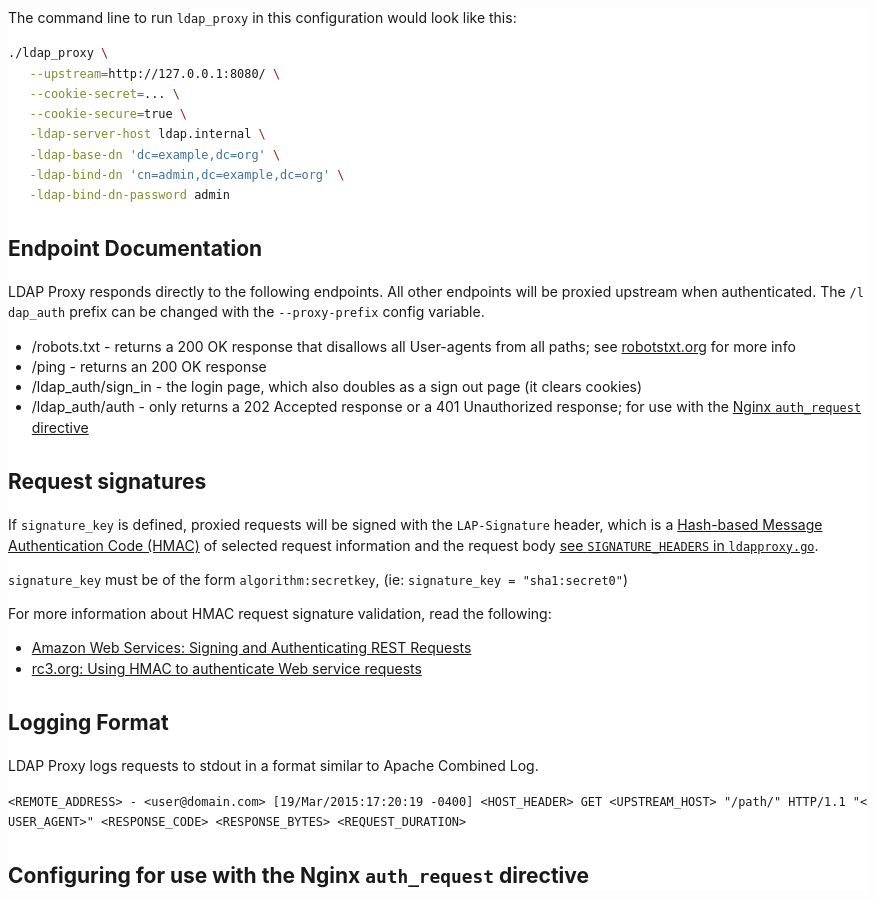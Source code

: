 The command line to run `ldap_proxy` in this configuration would look like this:

```bash
./ldap_proxy \
   --upstream=http://127.0.0.1:8080/ \
   --cookie-secret=... \
   --cookie-secure=true \
   -ldap-server-host ldap.internal \
   -ldap-base-dn 'dc=example,dc=org' \
   -ldap-bind-dn 'cn=admin,dc=example,dc=org' \
   -ldap-bind-dn-password admin
```

## Endpoint Documentation

LDAP Proxy responds directly to the following endpoints. All other endpoints will be proxied upstream when authenticated. The `/ldap_auth` prefix can be changed with the `--proxy-prefix` config variable.

* /robots.txt - returns a 200 OK response that disallows all User-agents from all paths; see [robotstxt.org](http://www.robotstxt.org/) for more info
* /ping - returns an 200 OK response
* /ldap_auth/sign_in - the login page, which also doubles as a sign out page (it clears cookies)
* /ldap_auth/auth - only returns a 202 Accepted response or a 401 Unauthorized response; for use with the [Nginx `auth_request` directive](#nginx-auth-request)

## Request signatures

If `signature_key` is defined, proxied requests will be signed with the
`LAP-Signature` header, which is a [Hash-based Message Authentication Code
(HMAC)](https://en.wikipedia.org/wiki/Hash-based_message_authentication_code)
of selected request information and the request body [see `SIGNATURE_HEADERS`
in `ldapproxy.go`](./ldapproxy.go).

`signature_key` must be of the form `algorithm:secretkey`, (ie: `signature_key = "sha1:secret0"`)

For more information about HMAC request signature validation, read the
following:

* [Amazon Web Services: Signing and Authenticating REST
  Requests](https://docs.aws.amazon.com/AmazonS3/latest/dev/RESTAuthentication.html)
* [rc3.org: Using HMAC to authenticate Web service
  requests](http://rc3.org/2011/12/02/using-hmac-to-authenticate-web-service-requests/)

## Logging Format

LDAP Proxy logs requests to stdout in a format similar to Apache Combined Log.

```
<REMOTE_ADDRESS> - <user@domain.com> [19/Mar/2015:17:20:19 -0400] <HOST_HEADER> GET <UPSTREAM_HOST> "/path/" HTTP/1.1 "<USER_AGENT>" <RESPONSE_CODE> <RESPONSE_BYTES> <REQUEST_DURATION>
```

## <a name="nginx-auth-request"></a>Configuring for use with the Nginx `auth_request` directive
